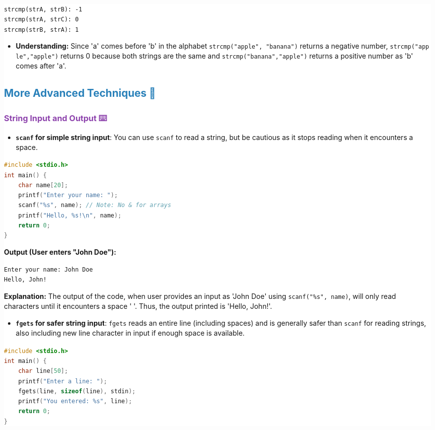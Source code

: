 ```
strcmp(strA, strB): -1
strcmp(strA, strC): 0
strcmp(strB, strA): 1
```

- **Understanding:** Since 'a' comes before 'b' in the alphabet `strcmp("apple", "banana")` returns a negative number, `strcmp("apple","apple")` returns 0 because both strings are the same and `strcmp("banana","apple")` returns a positive number as 'b' comes after 'a'.

## <span style="color:#2980b9">More Advanced Techniques 🚀</span>

### <span style="color:#8e44ad">String Input and Output ⌨️</span>

- **`scanf` for simple string input**: You can use `scanf` to read a string, but be cautious as it stops reading when it encounters a space.

```c
#include <stdio.h>
int main() {
    char name[20];
    printf("Enter your name: ");
    scanf("%s", name); // Note: No & for arrays
    printf("Hello, %s!\n", name);
    return 0;
}
```

**Output (User enters "John Doe"):**

```
Enter your name: John Doe
Hello, John!
```

**Explanation:** The output of the code, when user provides an input as 'John Doe' using `scanf("%s", name)`, will only read characters until it encounters a space ' '. Thus, the output printed is 'Hello, John!'.

- **`fgets` for safer string input**: `fgets` reads an entire line (including spaces) and is generally safer than `scanf` for reading strings, also including new line character in input if enough space is available.

```c
#include <stdio.h>
int main() {
    char line[50];
    printf("Enter a line: ");
    fgets(line, sizeof(line), stdin);
    printf("You entered: %s", line);
    return 0;
}
```
